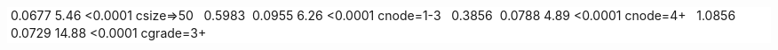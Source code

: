 <td style="min-width: 7em; text-align: right;">
 0.0677
</td>
<td style="min-width: 7em; text-align: right;">
5.46
</td>
<td style="min-width: 7em; text-align: right;">
&lt;0.0001
</td>
</tr>
<tr>
<td style="text-align: left;">
csize=&gt;50
</td>
<td style="min-width: 7em; text-align: right;">
  0.5983
</td>
<td style="min-width: 7em; text-align: right;">
 0.0955
</td>
<td style="min-width: 7em; text-align: right;">
6.26
</td>
<td style="min-width: 7em; text-align: right;">
&lt;0.0001
</td>
</tr>
<tr>
<td style="text-align: left;">
cnode=1-3
</td>
<td style="min-width: 7em; text-align: right;">
  0.3856
</td>
<td style="min-width: 7em; text-align: right;">
 0.0788
</td>
<td style="min-width: 7em; text-align: right;">
4.89
</td>
<td style="min-width: 7em; text-align: right;">
&lt;0.0001
</td>
</tr>
<tr>
<td style="text-align: left;">
cnode=4+
</td>
<td style="min-width: 7em; text-align: right;">
  1.0856
</td>
<td style="min-width: 7em; text-align: right;">
 0.0729
</td>
<td style="min-width: 7em; text-align: right;">
14.88
</td>
<td style="min-width: 7em; text-align: right;">
&lt;0.0001
</td>
</tr>
<tr>
<td style="text-align: left;">
cgrade=3+